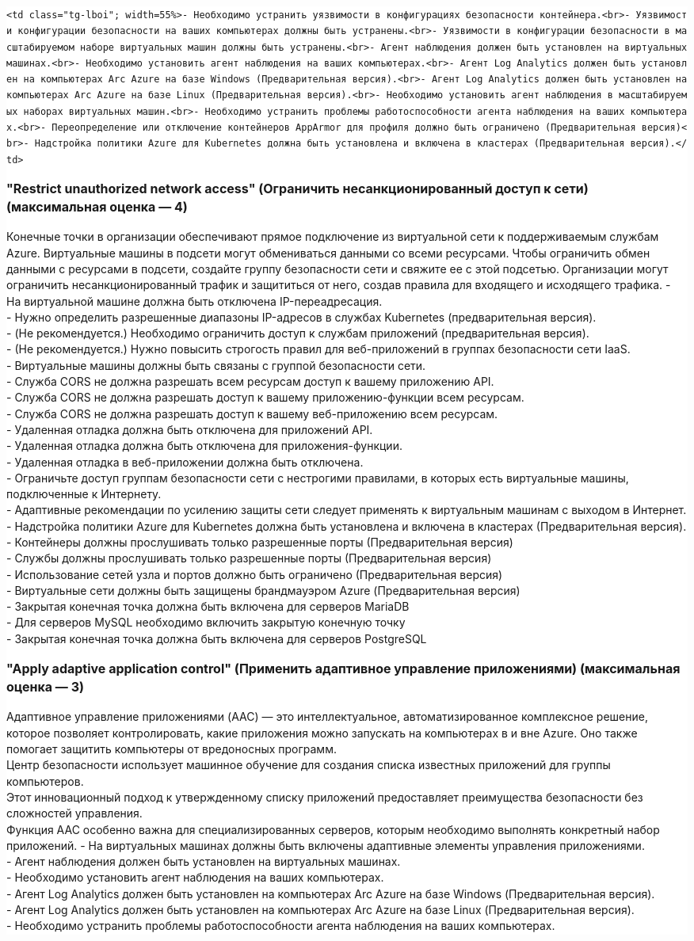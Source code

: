     <td class="tg-lboi"; width=55%>- Необходимо устранить уязвимости в конфигурациях безопасности контейнера.<br>- Уязвимости конфигурации безопасности на ваших компьютерах должны быть устранены.<br>- Уязвимости в конфигурации безопасности в масштабируемом наборе виртуальных машин должны быть устранены.<br>- Агент наблюдения должен быть установлен на виртуальных машинах.<br>- Необходимо установить агент наблюдения на ваших компьютерах.<br>- Агент Log Analytics должен быть установлен на компьютерах Arc Azure на базе Windows (Предварительная версия).<br>- Агент Log Analytics должен быть установлен на компьютерах Arc Azure на базе Linux (Предварительная версия).<br>- Необходимо установить агент наблюдения в масштабируемых наборах виртуальных машин.<br>- Необходимо устранить проблемы работоспособности агента наблюдения на ваших компьютерах.<br>- Переопределение или отключение контейнеров AppArmor для профиля должно быть ограничено (Предварительная версия)<br>- Надстройка политики Azure для Kubernetes должна быть установлена и включена в кластерах (Предварительная версия).</td>
  </tr>
  <tr>
    <td class="tg-lboi"><strong><p style="font-size: 16px">"Restrict unauthorized network access" (Ограничить несанкционированный доступ к сети) (максимальная оценка — 4)</p></strong>Конечные точки в организации обеспечивают прямое подключение из виртуальной сети к поддерживаемым службам Azure. Виртуальные машины в подсети могут обмениваться данными со всеми ресурсами. Чтобы ограничить обмен данными с ресурсами в подсети, создайте группу безопасности сети и свяжите ее с этой подсетью. Организации могут ограничить несанкционированный трафик и защититься от него, создав правила для входящего и исходящего трафика.</td>
    <td class="tg-lboi"; width=55%>- На виртуальной машине должна быть отключена IP-переадресация.<br>- Нужно определить разрешенные диапазоны IP-адресов в службах Kubernetes (предварительная версия).<br>- (Не рекомендуется.) Необходимо ограничить доступ к службам приложений (предварительная версия).<br>- (Не рекомендуется.) Нужно повысить строгость правил для веб-приложений в группах безопасности сети IaaS.<br>- Виртуальные машины должны быть связаны с группой безопасности сети.<br>- Служба CORS не должна разрешать всем ресурсам доступ к вашему приложению API.<br>- Служба CORS не должна разрешать доступ к вашему приложению-функции всем ресурсам.<br>- Служба CORS не должна разрешать доступ к вашему веб-приложению всем ресурсам.<br>- Удаленная отладка должна быть отключена для приложений API.<br>- Удаленная отладка должна быть отключена для приложения-функции.<br>- Удаленная отладка в веб-приложении должна быть отключена.<br>- Ограничьте доступ группам безопасности сети с нестрогими правилами, в которых есть виртуальные машины, подключенные к Интернету.<br>- Адаптивные рекомендации по усилению защиты сети следует применять к виртуальным машинам с выходом в Интернет.<br>- Надстройка политики Azure для Kubernetes должна быть установлена и включена в кластерах (Предварительная версия).<br>- Контейнеры должны прослушивать только разрешенные порты (Предварительная версия)<br>- Службы должны прослушивать только разрешенные порты (Предварительная версия)<br>- Использование сетей узла и портов должно быть ограничено (Предварительная версия)<br>- Виртуальные сети должны быть защищены брандмауэром Azure (Предварительная версия)<br>- Закрытая конечная точка должна быть включена для серверов MariaDB<br>- Для серверов MySQL необходимо включить закрытую конечную точку<br>- Закрытая конечная точка должна быть включена для серверов PostgreSQL</td>
  </tr>
  <tr>
    <td class="tg-lboi"><strong><p style="font-size: 16px">"Apply adaptive application control" (Применить адаптивное управление приложениями) (максимальная оценка — 3)</p></strong>Адаптивное управление приложениями (AAC) — это интеллектуальное, автоматизированное комплексное решение, которое позволяет контролировать, какие приложения можно запускать на компьютерах в и вне Azure. Оно также помогает защитить компьютеры от вредоносных программ.<br>Центр безопасности использует машинное обучение для создания списка известных приложений для группы компьютеров.<br>Этот инновационный подход к утвержденному списку приложений предоставляет преимущества безопасности без сложностей управления.<br>Функция AAC особенно важна для специализированных серверов, которым необходимо выполнять конкретный набор приложений.</td>
    <td class="tg-lboi"; width=55%>- На виртуальных машинах должны быть включены адаптивные элементы управления приложениями.<br>- Агент наблюдения должен быть установлен на виртуальных машинах.<br>- Необходимо установить агент наблюдения на ваших компьютерах.<br>- Агент Log Analytics должен быть установлен на компьютерах Arc Azure на базе Windows (Предварительная версия).<br>- Агент Log Analytics должен быть установлен на компьютерах Arc Azure на базе Linux (Предварительная версия).<br>- Необходимо устранить проблемы работоспособности агента наблюдения на ваших компьютерах.</td>
  </tr>
  <tr>